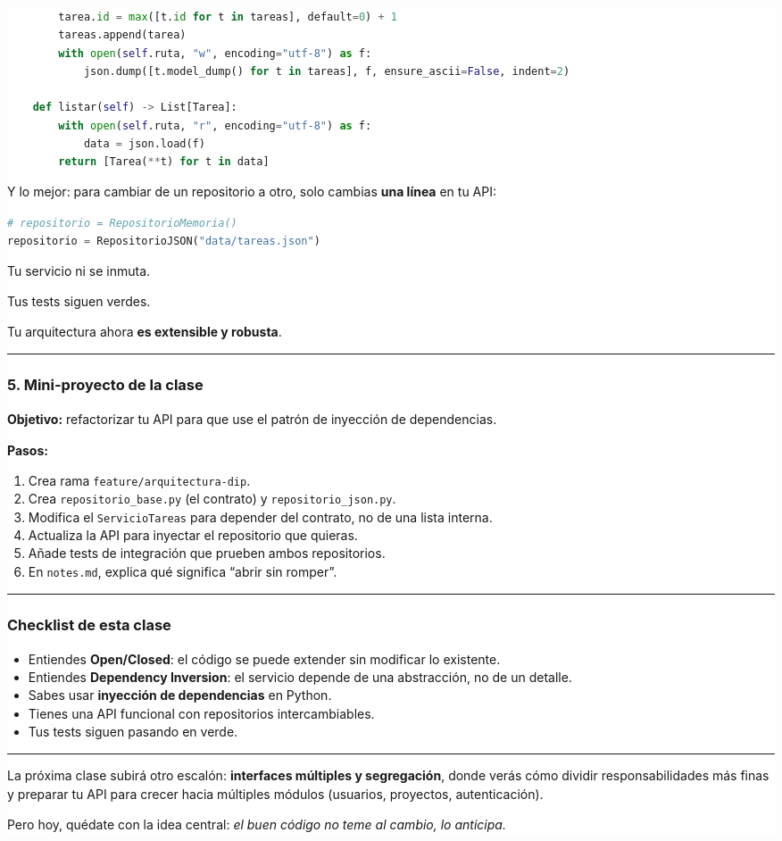 ```python
        tarea.id = max([t.id for t in tareas], default=0) + 1
        tareas.append(tarea)
        with open(self.ruta, "w", encoding="utf-8") as f:
            json.dump([t.model_dump() for t in tareas], f, ensure_ascii=False, indent=2)

    def listar(self) -> List[Tarea]:
        with open(self.ruta, "r", encoding="utf-8") as f:
            data = json.load(f)
        return [Tarea(**t) for t in data]

```

Y lo mejor: para cambiar de un repositorio a otro, solo cambias **una línea** en tu API:

```python
# repositorio = RepositorioMemoria()
repositorio = RepositorioJSON("data/tareas.json")

```

Tu servicio ni se inmuta.

Tus tests siguen verdes.

Tu arquitectura ahora **es extensible y robusta**.

---

### 5. Mini-proyecto de la clase

**Objetivo:** refactorizar tu API para que use el patrón de inyección de dependencias.

**Pasos:**

1. Crea rama `feature/arquitectura-dip`.
2. Crea `repositorio_base.py` (el contrato) y `repositorio_json.py`.
3. Modifica el `ServicioTareas` para depender del contrato, no de una lista interna.
4. Actualiza la API para inyectar el repositorio que quieras.
5. Añade tests de integración que prueben ambos repositorios.
6. En `notes.md`, explica qué significa “abrir sin romper”.

---

### Checklist de esta clase

- Entiendes **Open/Closed**: el código se puede extender sin modificar lo existente.
- Entiendes **Dependency Inversion**: el servicio depende de una abstracción, no de un detalle.
- Sabes usar **inyección de dependencias** en Python.
- Tienes una API funcional con repositorios intercambiables.
- Tus tests siguen pasando en verde.

---

La próxima clase subirá otro escalón: **interfaces múltiples y segregación**, donde verás cómo dividir responsabilidades más finas y preparar tu API para crecer hacia múltiples módulos (usuarios, proyectos, autenticación).

Pero hoy, quédate con la idea central: *el buen código no teme al cambio, lo anticipa.*